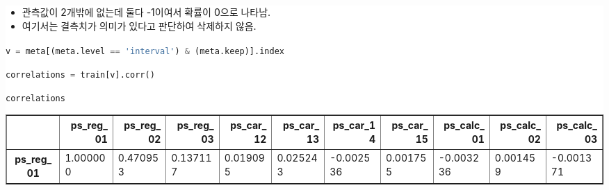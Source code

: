   </tbody>
</table>
</div>



* 관측값이 2개밖에 없는데 둘다 -1이여서 확률이 0으로 나타남. 
* 여기서는 결측치가 의미가 있다고 판단하여 삭제하지 않음.



```python
v = meta[(meta.level == 'interval') & (meta.keep)].index
```


```python
correlations = train[v].corr()
```


```python
correlations
```




<div>
<style scoped>
    .dataframe tbody tr th:only-of-type {
        vertical-align: middle;
    }

    .dataframe tbody tr th {
        vertical-align: top;
    }
    
    .dataframe thead th {
        text-align: right;
    }
</style>
<table border="1" class="dataframe">
  <thead>
    <tr style="text-align: right;">
      <th></th>
      <th>ps_reg_01</th>
      <th>ps_reg_02</th>
      <th>ps_reg_03</th>
      <th>ps_car_12</th>
      <th>ps_car_13</th>
      <th>ps_car_14</th>
      <th>ps_car_15</th>
      <th>ps_calc_01</th>
      <th>ps_calc_02</th>
      <th>ps_calc_03</th>
    </tr>
  </thead>
  <tbody>
    <tr>
      <th>ps_reg_01</th>
      <td>1.000000</td>
      <td>0.470953</td>
      <td>0.137117</td>
      <td>0.019095</td>
      <td>0.025243</td>
      <td>-0.002536</td>
      <td>0.001755</td>
      <td>-0.003236</td>
      <td>0.001459</td>
      <td>-0.001371</td>
    </tr>